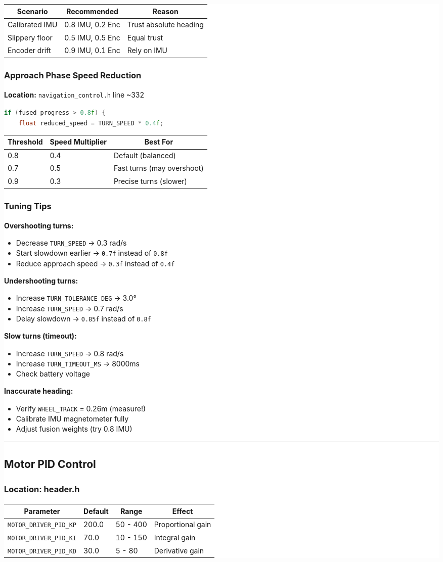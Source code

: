 | Scenario | Recommended | Reason |
|----------|-------------|--------|
| Calibrated IMU | 0.8 IMU, 0.2 Enc | Trust absolute heading |
| Slippery floor | 0.5 IMU, 0.5 Enc | Equal trust |
| Encoder drift | 0.9 IMU, 0.1 Enc | Rely on IMU |

### Approach Phase Speed Reduction

**Location:** `navigation_control.h` line ~332
```cpp
if (fused_progress > 0.8f) {
    float reduced_speed = TURN_SPEED * 0.4f;
```

| Threshold | Speed Multiplier | Best For |
|-----------|------------------|----------|
| 0.8 | 0.4 | Default (balanced) |
| 0.7 | 0.5 | Fast turns (may overshoot) |
| 0.9 | 0.3 | Precise turns (slower) |

### Tuning Tips

**Overshooting turns:**
- Decrease `TURN_SPEED` → 0.3 rad/s
- Start slowdown earlier → `0.7f` instead of `0.8f`
- Reduce approach speed → `0.3f` instead of `0.4f`

**Undershooting turns:**
- Increase `TURN_TOLERANCE_DEG` → 3.0°
- Increase `TURN_SPEED` → 0.7 rad/s
- Delay slowdown → `0.85f` instead of `0.8f`

**Slow turns (timeout):**
- Increase `TURN_SPEED` → 0.8 rad/s
- Increase `TURN_TIMEOUT_MS` → 8000ms
- Check battery voltage

**Inaccurate heading:**
- Verify `WHEEL_TRACK` = 0.26m (measure!)
- Calibrate IMU magnetometer fully
- Adjust fusion weights (try 0.8 IMU)

---

## Motor PID Control

### Location: header.h

| Parameter | Default | Range | Effect |
|-----------|---------|-------|--------|
| `MOTOR_DRIVER_PID_KP` | 200.0 | 50 - 400 | Proportional gain |
| `MOTOR_DRIVER_PID_KI` | 70.0 | 10 - 150 | Integral gain |
| `MOTOR_DRIVER_PID_KD` | 30.0 | 5 - 80 | Derivative gain |
